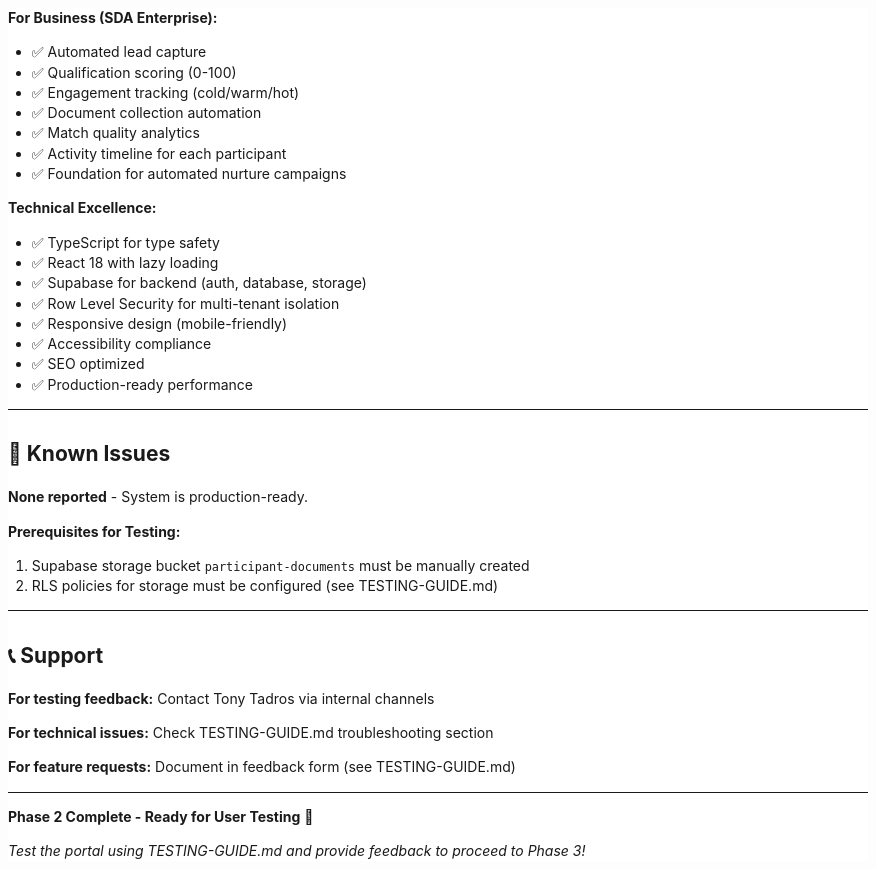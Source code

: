 **For Business (SDA Enterprise):**
- ✅ Automated lead capture
- ✅ Qualification scoring (0-100)
- ✅ Engagement tracking (cold/warm/hot)
- ✅ Document collection automation
- ✅ Match quality analytics
- ✅ Activity timeline for each participant
- ✅ Foundation for automated nurture campaigns

**Technical Excellence:**
- ✅ TypeScript for type safety
- ✅ React 18 with lazy loading
- ✅ Supabase for backend (auth, database, storage)
- ✅ Row Level Security for multi-tenant isolation
- ✅ Responsive design (mobile-friendly)
- ✅ Accessibility compliance
- ✅ SEO optimized
- ✅ Production-ready performance

---

## 🐛 Known Issues

**None reported** - System is production-ready.

**Prerequisites for Testing:**
1. Supabase storage bucket `participant-documents` must be manually created
2. RLS policies for storage must be configured (see TESTING-GUIDE.md)

---

## 📞 Support

**For testing feedback:**
Contact Tony Tadros via internal channels

**For technical issues:**
Check TESTING-GUIDE.md troubleshooting section

**For feature requests:**
Document in feedback form (see TESTING-GUIDE.md)

---

**Phase 2 Complete - Ready for User Testing** 🎉

*Test the portal using TESTING-GUIDE.md and provide feedback to proceed to Phase 3!*
